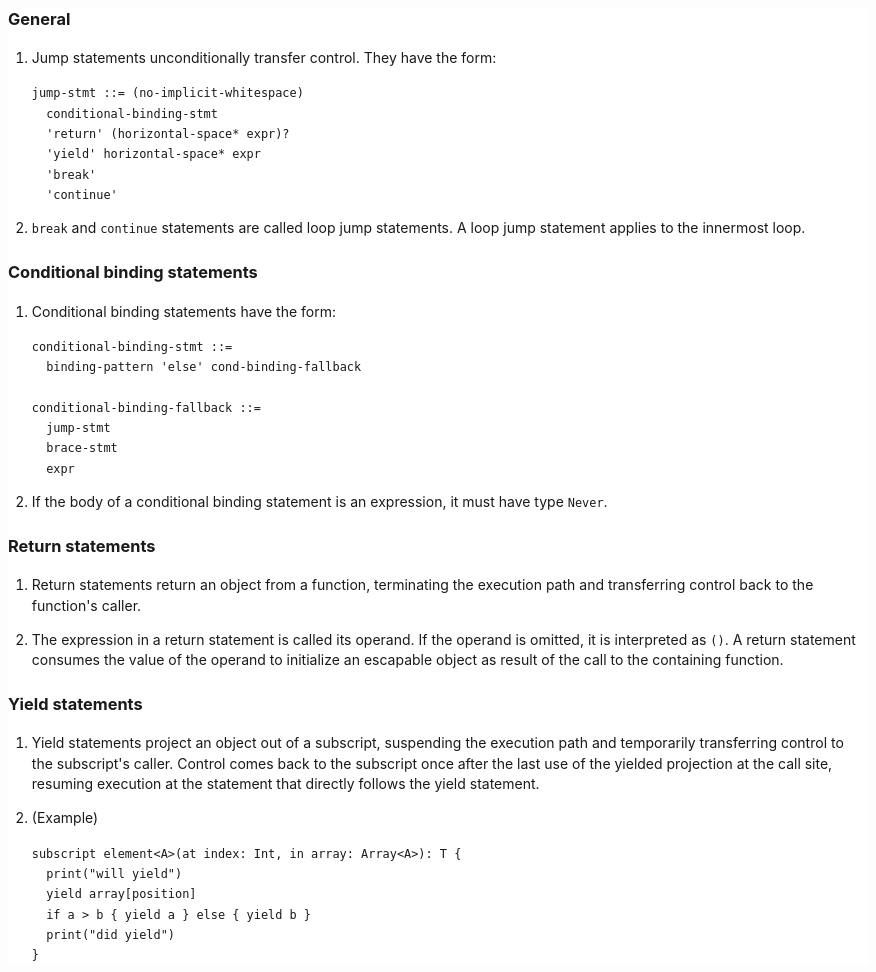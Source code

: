 ### General

1. Jump statements unconditionally transfer control. They have the form:

    ```ebnf
    jump-stmt ::= (no-implicit-whitespace)
      conditional-binding-stmt
      'return' (horizontal-space* expr)?
      'yield' horizontal-space* expr
      'break'
      'continue'
    ```

2. `break` and `continue` statements are called loop jump statements. A loop jump statement applies to the innermost loop.

### Conditional binding statements

1. Conditional binding statements have the form:

    ```ebnf
    conditional-binding-stmt ::=
      binding-pattern 'else' cond-binding-fallback

    conditional-binding-fallback ::=
      jump-stmt
      brace-stmt
      expr
    ```

2. If the body of a conditional binding statement is an expression, it must have type `Never`.

### Return statements

1. Return statements return an object from a function, terminating the execution path and transferring control back to the function's caller.

2.  The expression in a return statement is called its operand. If the operand is omitted, it is interpreted as `()`. A return statement consumes the value of the operand to initialize an escapable object as result of the call to the containing function.

### Yield statements

1. Yield statements project an object out of a subscript, suspending the execution path and temporarily transferring control to the subscript's caller. Control comes back to the subscript once after the last use of the yielded projection at the call site, resuming execution at the statement that directly follows the yield statement.

2. (Example)

    ```val
    subscript element<A>(at index: Int, in array: Array<A>): T {
      print("will yield")
      yield array[position]
      if a > b { yield a } else { yield b }
      print("did yield")
    }
